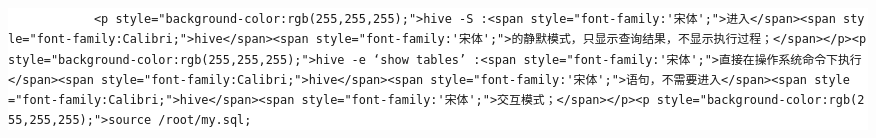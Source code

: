                 <p style="background-color:rgb(255,255,255);">hive -S :<span style="font-family:'宋体';">进入</span><span style="font-family:Calibri;">hive</span><span style="font-family:'宋体';">的静默模式，只显示查询结果，不显示执行过程；</span></p><p style="background-color:rgb(255,255,255);">hive -e ‘show tables’ :<span style="font-family:'宋体';">直接在操作系统命令下执行</span><span style="font-family:Calibri;">hive</span><span style="font-family:'宋体';">语句，不需要进入</span><span style="font-family:Calibri;">hive</span><span style="font-family:'宋体';">交互模式；</span></p><p style="background-color:rgb(255,255,255);">source /root/my.sql;